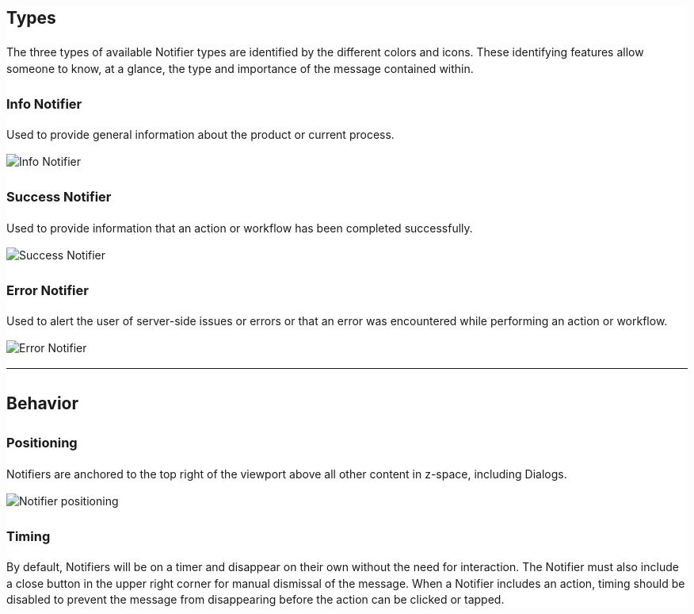 ## Types

The three types of available Notifier types are identified by the different colors and icons. These identifying features allow someone to know, at a glance, the type and importance of the message contained within.

<docs-spacer size="small"></docs-spacer>

### Info Notifier

Used to provide general information about the product or current process.



![Info Notifier](/images/notifier-type-info.svg)

<docs-spacer size="small"></docs-spacer>

### Success Notifier

Used to provide information that an action or workflow has been completed successfully.

![Success Notifier](/images/notifier-type-success.svg)



<docs-spacer size="small"></docs-spacer>

### Error Notifier

Used to alert the user of server-side issues or errors or that an error was encountered while performing an action or workflow.

![Error Notifier](/images/notifier-type-error.svg)



- - -

## Behavior

### Positioning

Notifiers are anchored to the top right of the viewport above all other content in z-space, including Dialogs.

![Notifier positioning](/images/notifier-positioning.svg)

<docs-spacer size="small"></docs-spacer>

### Timing

By default, Notifiers will be on a timer and disappear on their own without the need for interaction. The Notifier must also include a close button in the upper right corner for manual dismissal of the message.  When a Notifier includes an action, timing should be disabled to prevent the message from disappearing before the action can be clicked or tapped. 
